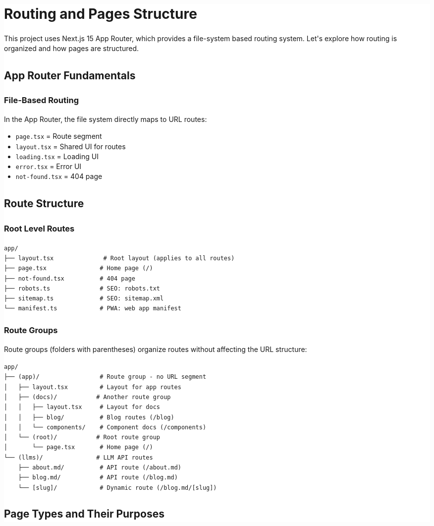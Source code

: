 # Routing and Pages Structure

This project uses Next.js 15 App Router, which provides a file-system based routing system. Let's explore how routing is organized and how pages are structured.

## App Router Fundamentals

### File-Based Routing
In the App Router, the file system directly maps to URL routes:
- `page.tsx` = Route segment
- `layout.tsx` = Shared UI for routes
- `loading.tsx` = Loading UI
- `error.tsx` = Error UI
- `not-found.tsx` = 404 page

## Route Structure

### Root Level Routes

```
app/
├── layout.tsx              # Root layout (applies to all routes)
├── page.tsx               # Home page (/)
├── not-found.tsx          # 404 page
├── robots.ts              # SEO: robots.txt
├── sitemap.ts             # SEO: sitemap.xml
└── manifest.ts            # PWA: web app manifest
```

### Route Groups

Route groups (folders with parentheses) organize routes without affecting the URL structure:

```
app/
├── (app)/                 # Route group - no URL segment
│   ├── layout.tsx         # Layout for app routes
│   ├── (docs)/           # Another route group
│   │   ├── layout.tsx     # Layout for docs
│   │   ├── blog/          # Blog routes (/blog)
│   │   └── components/    # Component docs (/components)
│   └── (root)/           # Root route group
│       └── page.tsx       # Home page (/)
└── (llms)/               # LLM API routes
    ├── about.md/          # API route (/about.md)
    ├── blog.md/           # API route (/blog.md)
    └── [slug]/            # Dynamic route (/blog.md/[slug])
```

## Page Types and Their Purposes
